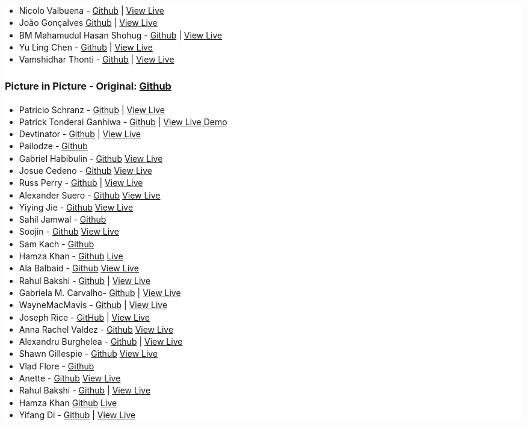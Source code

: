 - Nicolo Valbuena - [Github](https://github.com/tradengr/infinity-scroll) | [View Live](https://tradengr.github.io/infinity-scroll/)
- João Gonçalves [Github](https://github.com/Joopr8/infinity-scroll) | [View Live](https://joopr8.github.io/infinity-scroll/)
- BM Mahamudul Hasan Shohug - [Github](https://github.com/bshohug/infinity-scroll) | [View Live](https://bshohug.github.io/infinity-scroll/)
- Yu Ling Chen - [Github](https://github.com/Yo0GuitarIT/InfiniteScroll) | [View Live](https://yo0guitarit.github.io/InfiniteScroll/)
- Vamshidhar Thonti - [Github](https://github.com/vamshidhar-thonti/JavaScript/tree/master/JS-Projects/infinite-scroll) | [View Live](https://vamshidhar-thonti.github.io/JavaScript/JS-Projects/infinite-scroll/)

### Picture in Picture - Original: [Github](https://github.com/JacintoDesign/picture-in-picture)

- Patricio Schranz - [Github](https://github.com/patricioSchranz/picture-in-picture) | [View Live](https://patricioschranz.github.io/picture-in-picture/)
- Patrick Tonderai Ganhiwa - [Github](https://github.com/Pats101/pic-in-pic) | [View Live Demo](https://pats101.github.io/pic-in-pic/)
- Devtinator - [Github](https://github.com/Devtinator/Picture-in-Picture) | [View Live](https://devtinator.github.io/Picture-in-Picture/)
- Pailodze - [Github](https://github.com/shotapailodze/picture-in-picture)
- Gabriel Habibulin - [Github](https://github.com/GabrielHangor/PictureInPicture) [View Live](https://gabrielhangor.github.io/PictureInPicture/)
- Josue Cedeno - [Github](https://github.com/mister-josuecedeno/js20-picture-in-picture) [View Live](https://mister-josuecedeno.github.io/js20-picture-in-picture/)
- Russ Perry - [Github](https://github.com/rperry99/picture-in-picture) | [View Live](https://rperry99.github.io/picture-in-picture/)
- Alexander Suero - [Github](https://github.com/alexandersuerof/Picture-in-Picture) [View Live](https://alexandersuerof.github.io/Picture-in-Picture/)
- Yiying Jie - [Github](https://github.com/yjie28/jsp-picture-in-picture) [View Live](https://yjie28.github.io/jsp-picture-in-picture/)
- Sahil Jamwal - [Github](https://github.com/sahiljamwal/Picture-in-Picture)
- Soojin - [Github](https://github.com/ehdgodgka/js20-picture-in-picture) [View Live](https://ehdgodgka.github.io/js20-picture-in-picture/)
- Sam Kach - [Github](https://github.com/rizamoyi/picture-in-picture)
- Hamza Khan - [Github](https://github.com/salderahamza/picture-in-picture) [Live](https://salderahamza.github.io/picture-in-picture/)
- Ala Balbaid - [Github](https://github.com/alaa140101/pictureInPicture) [View Live](https://alaa140101.github.io/pictureInPicture/)
- Rahul Bakshi - [Github](https://github.com/rahulbakshi4/picture-in-pcture) | [View Live](https://rahulbakshi4.github.io/picture-in-picture/)
- Gabriela M. Carvalho- [Github](https://github.com/Gabrielamcarvalho/PictureInPicture) | [View Live](https://gabrielamcarvalho.github.io/PictureInPicture/)
- WayneMacMavis - [Github](https://github.com/waynemacmavis/picture-in-picture) | [View Live](https://waynemacmavis.github.io/picture-in-picture/)
- Joseph Rice - [GitHub](https://github.com/JericRice/picture-in-picture) | [View Live](https://jericrice.github.io/picture-in-picture/)
- Anna Rachel Valdez - [Github](https://github.com/arvaldez/picture-in-picture) [View Live](https://pic-in-pic.netlify.app/)
- Alexandru Burghelea - [Github](https://github.com/AlexBMA/picture-in-picture) | [View Live](https://alexbma.github.io/picture-in-picture/)
- Shawn Gillespie - [Github](https://github.com/ShawnGillespie/picture-in-picture) [View Live](https://shawngillespie.github.io/picture-in-picture/)
- Vlad Flore - [Github](https://vladflore.github.io/picture-in-picture/)
- Anette - [Github](https://github.com/RedSquirrrel/picture-in-picture) [View Live](https://redsquirrrel.github.io/picture-in-picture/)
- Rahul Bakshi - [Github](https://github.com/rahulbakshi4/picture-in-pcture) | [View Live](https://rahulbakshi4.github.io/picture-in-picture/)
- Hamza Khan [Github](https://github.com/salderahamza/picture-in-picture) [Live](https://salderahamza.github.io/picture-in-picture)
- Yifang Di - [Github](https://github.com/YvonneD/picture-in-picture) | [View Live](https://yvonned.github.io/picture-in-picture/)